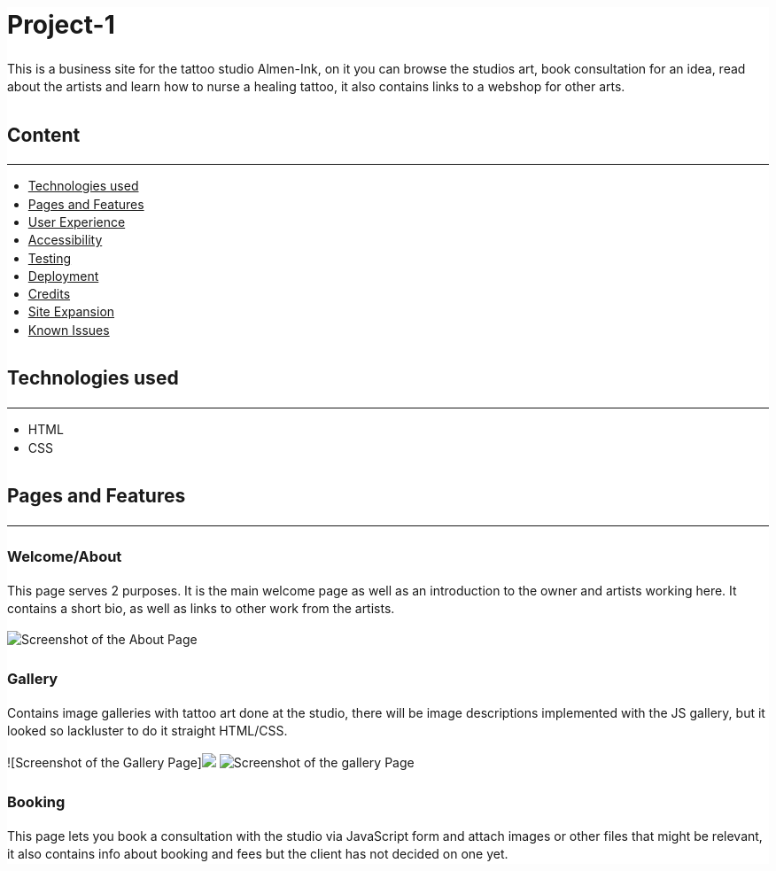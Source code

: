 # Project-1

This is a business site for the tattoo studio Almen-Ink, on it you can browse the studios art, book consultation for an idea, read about the artists and learn how to nurse a healing tattoo, it also contains links to a webshop for other arts.

## Content
---

* [Technologies used](https://github.com/Enquil/CodeInstitute-Project-1#technologies-used)
* [Pages and Features](https://github.com/Enquil/CodeInstitute-Project-1#pages-and-features)
* [User Experience](https://github.com/Enquil/CodeInstitute-Project-1#user-experience)
* [Accessibility](https://github.com/Enquil/CodeInstitute-Project-1#accessibility)
* [Testing](https://github.com/Enquil/CodeInstitute-Project-1#testing)
* [Deployment](https://github.com/Enquil/CodeInstitute-Project-1#deployment)
* [Credits](https://github.com/Enquil/CodeInstitute-Project-1#credits)
* [Site Expansion](https://github.com/Enquil/CodeInstitute-Project-1#site-expansion)
* [Known Issues](https://github.com/Enquil/CodeInstitute-Project-1#known-issues)


## Technologies used
---

* HTML
* CSS


## Pages and Features
---

### Welcome/About

This page serves 2 purposes. 
It is the main welcome page as well as an introduction to the owner and artists working here.
It contains a short bio, as well as links to other work from the artists.

![Screenshot of the About Page](./assets/media/newindexscreen.png "Welcome page")

### Gallery

Contains image galleries with tattoo art done at the studio, there will be image descriptions implemented with the JS gallery, but it looked so lackluster to do it straight HTML/CSS.

![Screenshot of the Gallery Page]<img src="./assets/media/galleryscreen.png" width="50">
![Screenshot of the gallery Page](./assets/media/galleryscreen2.png "Gallery 2")

### Booking

This page lets you book a consultation with the studio via JavaScript form and attach images or other files that might be relevant, it also contains info about booking and fees but the client has not decided on one yet.
